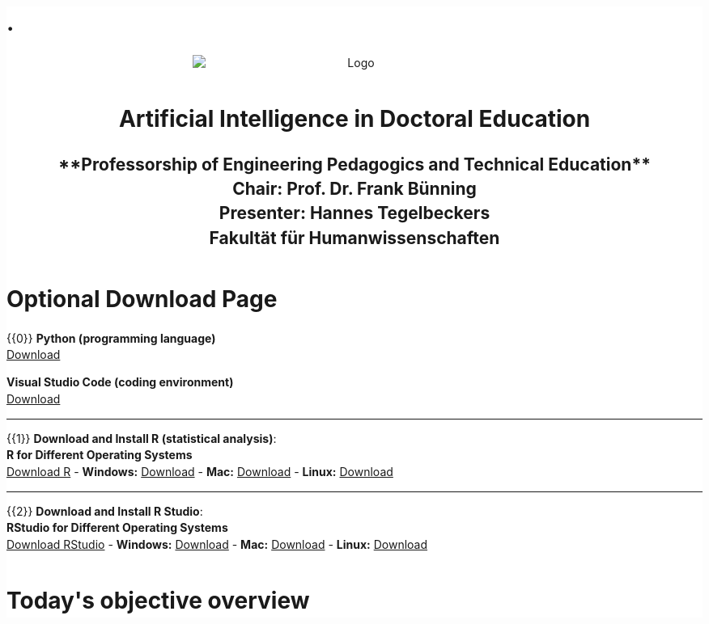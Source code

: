 

# .


<div style="text-align: center;">
  
  <img src="https://github.com/AEMSabbirRifat/QuRM-Sabbir-/blob/fcb935f84fa64e742a8a56fd234aa373e0d5d003/media/AI%20in%20Doctoral%20Education%20V1/image.png?raw=true" alt="Logo" style="display: block; margin: 0 auto; width: 400px;">

  
  <h1>Artificial Intelligence in Doctoral Education</h1>

  
  <p style="font-size: 1.5em; font-weight: bold;">
    **Professorship of Engineering Pedagogics and Technical Education**<br>
    Chair: Prof. Dr. Frank Bünning<br>
    Presenter: Hannes Tegelbeckers<br>
    Fakultät für Humanwissenschaften
  </p>
</div>



# Optional Download Page

{{0}}
**Python (programming language)**  
   [Download](https://www.python.org/downloads/)

**Visual Studio Code (coding environment)**  
   [Download](https://code.visualstudio.com/download)

---

{{1}}
**Download and Install R (statistical analysis)**:  
**R for Different Operating Systems**  
      [Download R](https://cran.r-project.org/)
      - **Windows:** [Download](https://cran.r-project.org/bin/windows/base/)
      - **Mac:** [Download](https://cran.r-project.org/bin/macosx/)
      - **Linux:** [Download](https://cran.r-project.org/)

---

{{2}}
**Download and Install R Studio**:  
**RStudio for Different Operating Systems**  
      [Download RStudio](https://posit.co/download/rstudio-desktop/)
      - **Windows:** [Download](https://download1.rstudio.org/electron/windows/RStudio-2024.04.0-735.exe)
      - **Mac:** [Download](https://download1.rstudio.org/electron/macos/RStudio-2024.04.0-735.dmg)
      - **Linux:** [Download](https://download1.rstudio.org/electron/jammy/amd64/rstudio-2024.04.0-735-amd64.deb)


# Today's objective overview
